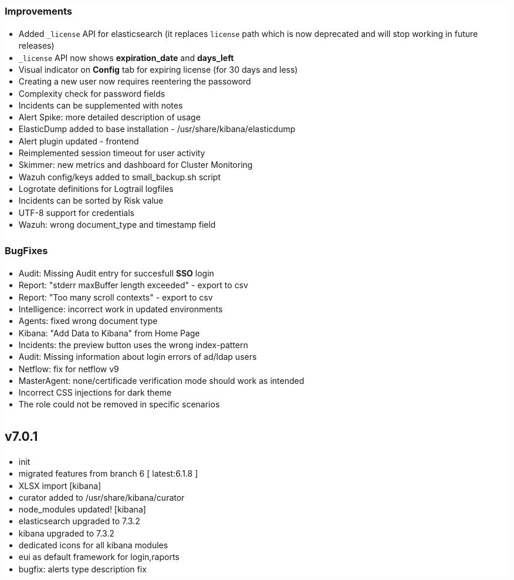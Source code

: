 ### Improvements

- Added `_license` API for elasticsearch (it replaces `license` path which is now deprecated and will stop working in future releases)
- `_license` API now shows **expiration_date** and **days_left**
- Visual indicator on **Config** tab for expiring license (for 30 days and less)
- Creating a new user now requires reentering the passoword
- Complexity check for password fields
- Incidents can be supplemented with notes
- Alert Spike: more detailed description of usage
- ElasticDump added to base installation - /usr/share/kibana/elasticdump
- Alert plugin updated - frontend
- Reimplemented session timeout for user activity
- Skimmer: new metrics and dashboard for Cluster Monitoring
- Wazuh config/keys added to small_backup.sh script
- Logrotate definitions for Logtrail logfiles
- Incidents can be sorted by Risk value
- UTF-8 support for credentials
- Wazuh: wrong document_type and timestamp field

### BugFixes

- Audit: Missing Audit entry for succesfull **SSO** login
- Report: "stderr maxBuffer length exceeded" - export to csv
- Report: "Too many scroll contexts" - export to csv
- Intelligence: incorrect work in updated environments
- Agents: fixed wrong document type
- Kibana: "Add Data to Kibana" from Home Page
- Incidents: the preview button uses the wrong index-pattern
- Audit: Missing information about login errors of ad/ldap users
- Netflow: fix for netflow v9
- MasterAgent: none/certificade verification mode should work as intended
- Incorrect CSS injections for dark theme
- The role could not be removed in specific scenarios

## v7.0.1

- init
- migrated features from branch 6 [ latest:6.1.8 ]
- XLSX import [kibana]
- curator added to /usr/share/kibana/curator
- node_modules updated! [kibana]
- elasticsearch upgraded to 7.3.2
- kibana upgraded to 7.3.2
- dedicated icons for all kibana modules
- eui as default framework for login,raports
- bugfix: alerts type description fix
